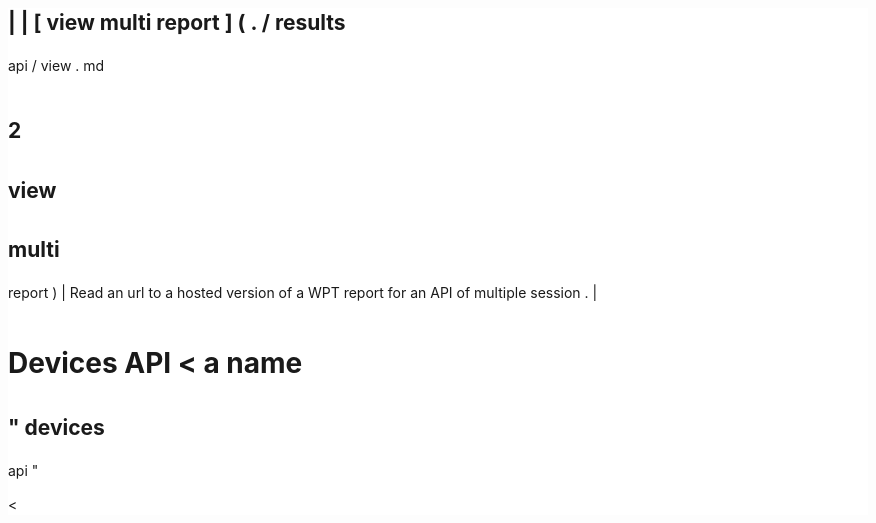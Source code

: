 |
|
[
view
multi
report
]
(
.
/
results
-
api
/
view
.
md
#
2
-
view
-
multi
-
report
)
|
Read
an
url
to
a
hosted
version
of
a
WPT
report
for
an
API
of
multiple
session
.
|
#
#
Devices
API
<
a
name
=
"
devices
-
api
"
>
<